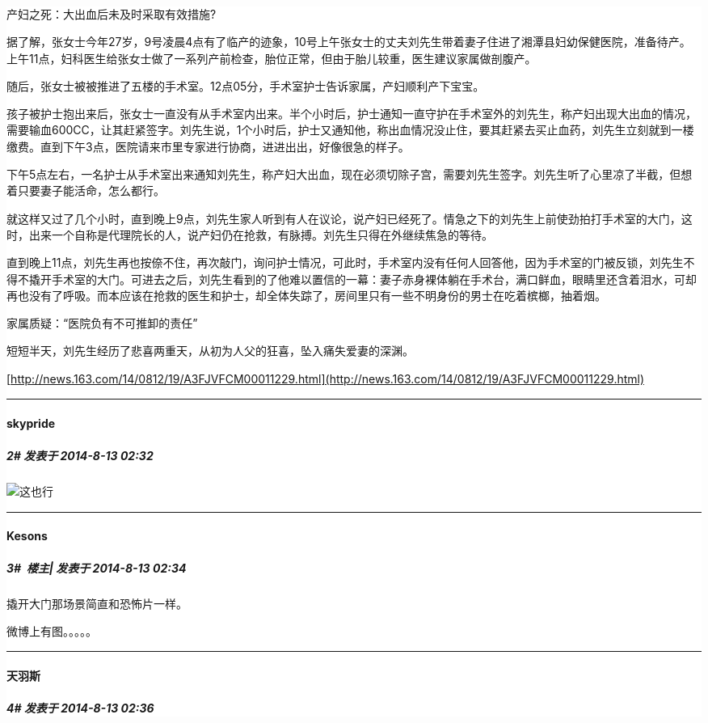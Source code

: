 产妇之死：大出血后未及时采取有效措施?

据了解，张女士今年27岁，9号凌晨4点有了临产的迹象，10号上午张女士的丈夫刘先生带着妻子住进了湘潭县妇幼保健医院，准备待产。上午11点，妇科医生给张女士做了一系列产前检查，胎位正常，但由于胎儿较重，医生建议家属做剖腹产。

随后，张女士被被推进了五楼的手术室。12点05分，手术室护士告诉家属，产妇顺利产下宝宝。

孩子被护士抱出来后，张女士一直没有从手术室内出来。半个小时后，护士通知一直守护在手术室外的刘先生，称产妇出现大出血的情况，需要输血600CC，让其赶紧签字。刘先生说，1个小时后，护士又通知他，称出血情况没止住，要其赶紧去买止血药，刘先生立刻就到一楼缴费。直到下午3点，医院请来市里专家进行协商，进进出出，好像很急的样子。

下午5点左右，一名护士从手术室出来通知刘先生，称产妇大出血，现在必须切除子宫，需要刘先生签字。刘先生听了心里凉了半截，但想着只要妻子能活命，怎么都行。

就这样又过了几个小时，直到晚上9点，刘先生家人听到有人在议论，说产妇已经死了。情急之下的刘先生上前使劲拍打手术室的大门，这时，出来一个自称是代理院长的人，说产妇仍在抢救，有脉搏。刘先生只得在外继续焦急的等待。

直到晚上11点，刘先生再也按倷不住，再次敲门，询问护士情况，可此时，手术室内没有任何人回答他，因为手术室的门被反锁，刘先生不得不撬开手术室的大门。可进去之后，刘先生看到的了他难以置信的一幕：妻子赤身裸体躺在手术台，满口鲜血，眼睛里还含着泪水，可却再也没有了呼吸。而本应该在抢救的医生和护士，却全体失踪了，房间里只有一些不明身份的男士在吃着槟榔，抽着烟。

家属质疑：“医院负有不可推卸的责任”

短短半天，刘先生经历了悲喜两重天，从初为人父的狂喜，坠入痛失爱妻的深渊。

[http://news.163.com/14/0812/19/A3FJVFCM00011229.html](http://news.163.com/14/0812/19/A3FJVFCM00011229.html)







*****

####  skypride  
##### 2#       发表于 2014-8-13 02:32



<img src="https://static.saraba1st.com/image/smiley/carton/172.jpg" referrerpolicy="no-referrer">这也行







*****

####  Kesons  
##### 3#         楼主| 发表于 2014-8-13 02:34




撬开大门那场景简直和恐怖片一样。

微博上有图。。。。。







*****

####  天羽斯  
##### 4#       发表于 2014-8-13 02:36

